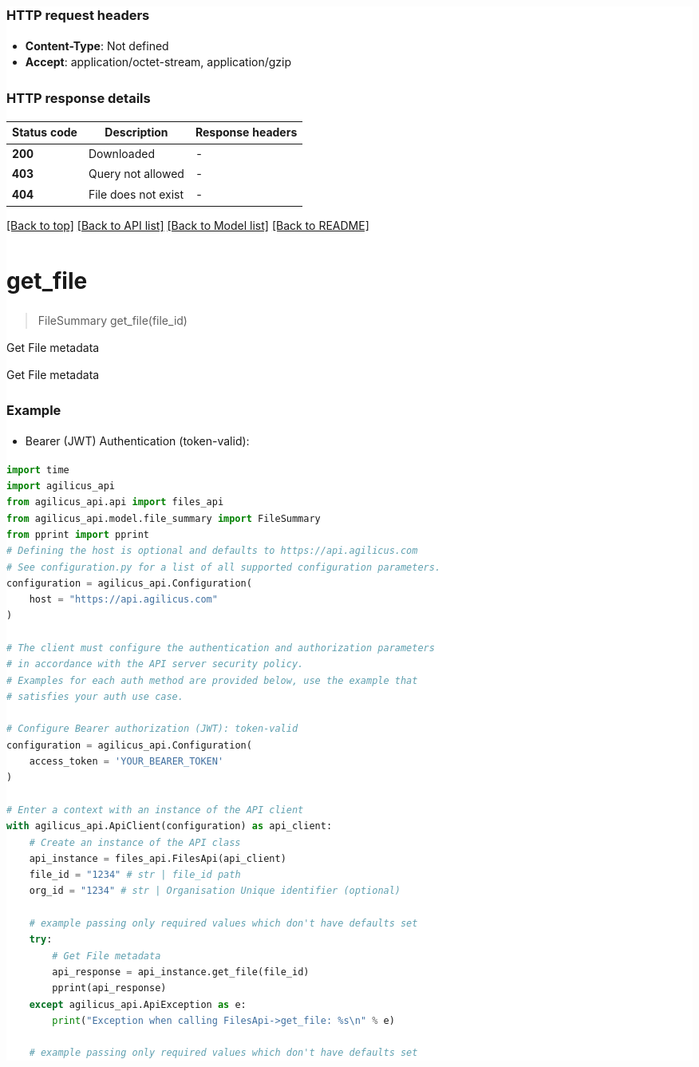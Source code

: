 ### HTTP request headers

 - **Content-Type**: Not defined
 - **Accept**: application/octet-stream, application/gzip


### HTTP response details
| Status code | Description | Response headers |
|-------------|-------------|------------------|
**200** | Downloaded |  -  |
**403** | Query not allowed |  -  |
**404** | File does not exist |  -  |

[[Back to top]](#) [[Back to API list]](../README.md#documentation-for-api-endpoints) [[Back to Model list]](../README.md#documentation-for-models) [[Back to README]](../README.md)

# **get_file**
> FileSummary get_file(file_id)

Get File metadata

Get File metadata

### Example

* Bearer (JWT) Authentication (token-valid):
```python
import time
import agilicus_api
from agilicus_api.api import files_api
from agilicus_api.model.file_summary import FileSummary
from pprint import pprint
# Defining the host is optional and defaults to https://api.agilicus.com
# See configuration.py for a list of all supported configuration parameters.
configuration = agilicus_api.Configuration(
    host = "https://api.agilicus.com"
)

# The client must configure the authentication and authorization parameters
# in accordance with the API server security policy.
# Examples for each auth method are provided below, use the example that
# satisfies your auth use case.

# Configure Bearer authorization (JWT): token-valid
configuration = agilicus_api.Configuration(
    access_token = 'YOUR_BEARER_TOKEN'
)

# Enter a context with an instance of the API client
with agilicus_api.ApiClient(configuration) as api_client:
    # Create an instance of the API class
    api_instance = files_api.FilesApi(api_client)
    file_id = "1234" # str | file_id path
    org_id = "1234" # str | Organisation Unique identifier (optional)

    # example passing only required values which don't have defaults set
    try:
        # Get File metadata
        api_response = api_instance.get_file(file_id)
        pprint(api_response)
    except agilicus_api.ApiException as e:
        print("Exception when calling FilesApi->get_file: %s\n" % e)

    # example passing only required values which don't have defaults set
```